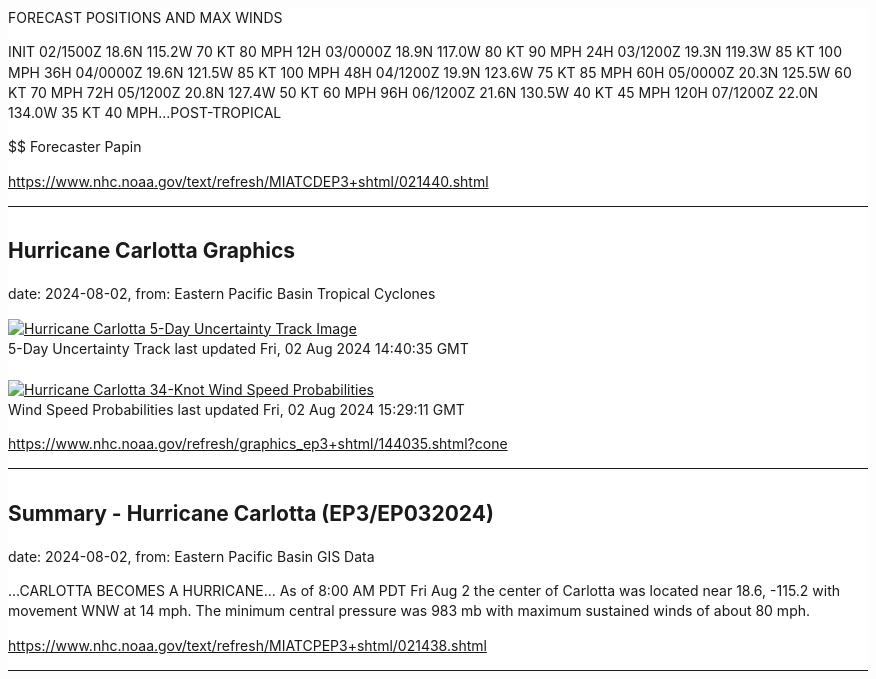  
FORECAST POSITIONS AND MAX WINDS
 
INIT  02/1500Z 18.6N 115.2W   70 KT  80 MPH
 12H  03/0000Z 18.9N 117.0W   80 KT  90 MPH
 24H  03/1200Z 19.3N 119.3W   85 KT 100 MPH
 36H  04/0000Z 19.6N 121.5W   85 KT 100 MPH
 48H  04/1200Z 19.9N 123.6W   75 KT  85 MPH
 60H  05/0000Z 20.3N 125.5W   60 KT  70 MPH
 72H  05/1200Z 20.8N 127.4W   50 KT  60 MPH
 96H  06/1200Z 21.6N 130.5W   40 KT  45 MPH
120H  07/1200Z 22.0N 134.0W   35 KT  40 MPH...POST-TROPICAL
 
$$
Forecaster Papin
 
</pre> 

<https://www.nhc.noaa.gov/text/refresh/MIATCDEP3+shtml/021440.shtml>

---

## Hurricane Carlotta Graphics

date: 2024-08-02, from: Eastern Pacific Basin Tropical Cyclones


<a href="https://www.nhc.noaa.gov/refresh/graphics_ep3+shtml/144035.shtml?cone">
<img src="https://www.nhc.noaa.gov/storm_graphics/EP03/EP032024_5day_cone_with_line_and_wind_sm2.png"
alt="Hurricane Carlotta 5-Day Uncertainty Track Image"
width="500" height="400" /></a><br/>
5-Day Uncertainty Track last updated Fri, 02 Aug 2024 14:40:35 GMT
<br /><br /><a href="https://www.nhc.noaa.gov/refresh/graphics_ep3+shtml/144035.shtml?tswind120">
<img src="https://www.nhc.noaa.gov/storm_graphics/EP03/EP032024_wind_probs_34_F120_sm2.png"
alt="Hurricane Carlotta 34-Knot Wind Speed Probabilities"
width="500" height="400" /> </a><br/>
Wind Speed Probabilities last updated Fri, 02 Aug 2024 15:29:11 GMT
 

<https://www.nhc.noaa.gov/refresh/graphics_ep3+shtml/144035.shtml?cone>

---

## Summary - Hurricane Carlotta (EP3/EP032024)

date: 2024-08-02, from: Eastern Pacific Basin GIS Data

...CARLOTTA BECOMES A HURRICANE...
 As of 8:00 AM PDT Fri Aug 2
 the center of Carlotta was located near 18.6, -115.2
 with movement WNW at 14 mph.
 The minimum central pressure was 983 mb
 with maximum sustained winds of about 80 mph. 

<https://www.nhc.noaa.gov/text/refresh/MIATCPEP3+shtml/021438.shtml>

---